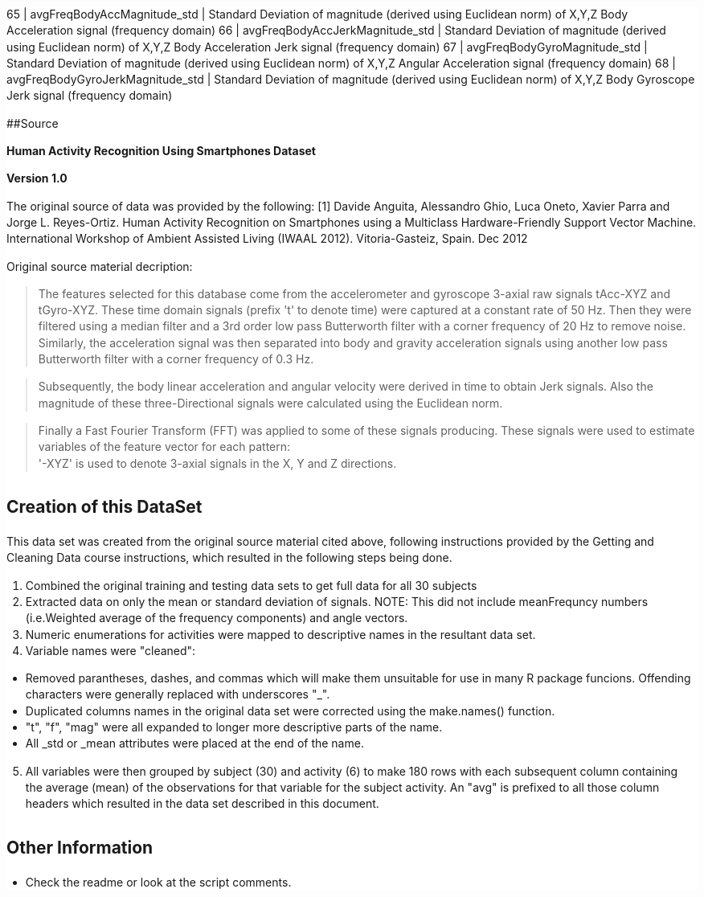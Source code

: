 65 | avgFreqBodyAccMagnitude_std | Standard Deviation of magnitude (derived using Euclidean norm) of X,Y,Z  Body Acceleration signal (frequency domain) 
66 | avgFreqBodyAccJerkMagnitude_std | Standard Deviation of magnitude (derived using Euclidean norm) of X,Y,Z  Body Acceleration Jerk signal (frequency domain) 
67 | avgFreqBodyGyroMagnitude_std | Standard Deviation of magnitude (derived using Euclidean norm) of X,Y,Z  Angular  Acceleration signal (frequency domain) 
68 | avgFreqBodyGyroJerkMagnitude_std | Standard Deviation of magnitude (derived using Euclidean norm) of X,Y,Z  Body Gyroscope Jerk signal (frequency domain) 

##Source 

**Human Activity Recognition Using Smartphones Dataset**

**Version 1.0**

The original source of data was provided by the following:
[1] Davide Anguita, Alessandro Ghio, Luca Oneto, Xavier Parra and Jorge L. Reyes-Ortiz. Human Activity Recognition on Smartphones using a Multiclass Hardware-Friendly Support Vector Machine. International Workshop of Ambient Assisted Living (IWAAL 2012). Vitoria-Gasteiz, Spain. Dec 2012

Original source material decription:

>The features selected for this database come from the accelerometer and gyroscope 3-axial raw signals tAcc-XYZ and tGyro-XYZ. These time domain signals (prefix 't' to denote time) were captured at a constant rate of 50 Hz. Then they were filtered using a median filter and a 3rd order low pass Butterworth filter with a corner frequency of 20 Hz to remove noise. Similarly, the acceleration signal was then separated into body and gravity acceleration signals using another low pass Butterworth filter with a corner frequency of 0.3 Hz. 

>Subsequently, the body linear acceleration and angular velocity were derived in time to obtain Jerk signals. Also the magnitude of these three-Directional signals were calculated using the Euclidean norm. 

>Finally a Fast Fourier Transform (FFT) was applied to some of these signals producing. 
These signals were used to estimate variables of the feature vector for each pattern:  
'-XYZ' is used to denote 3-axial signals in the X, Y and Z directions.

## Creation of this DataSet

This data set was created from the original source material cited above, following instructions provided by the Getting and Cleaning Data course instructions, which resulted in the following steps being done. 

1. Combined the original training and testing data sets to get full data for all 30 subjects
2. Extracted data on only the mean or standard deviation of signals.  NOTE: This did not include meanFrequncy numbers (i.e.Weighted average of the frequency components) and angle vectors.
3. Numeric enumerations for activities were mapped to descriptive names in the resultant data set.
4. Variable names were "cleaned":
- Removed parantheses, dashes, and commas which will make them unsuitable for use in many R package funcions.  Offending characters were generally replaced with underscores "_".
- Duplicated columns names in the original data set were corrected using the make.names() function.
- "t", "f", "mag" were all expanded to longer more descriptive parts of the name.
- All _std or _mean attributes were placed at the end of the name.
5. All variables were then grouped by subject (30) and activity (6) to make 180 rows with each subsequent column containing the average (mean) of the observations for that variable for the subject activity. An "avg" is prefixed to all those column headers which resulted in the data set described in this document. 


## Other Information

- Check the readme or look at the script comments. 
